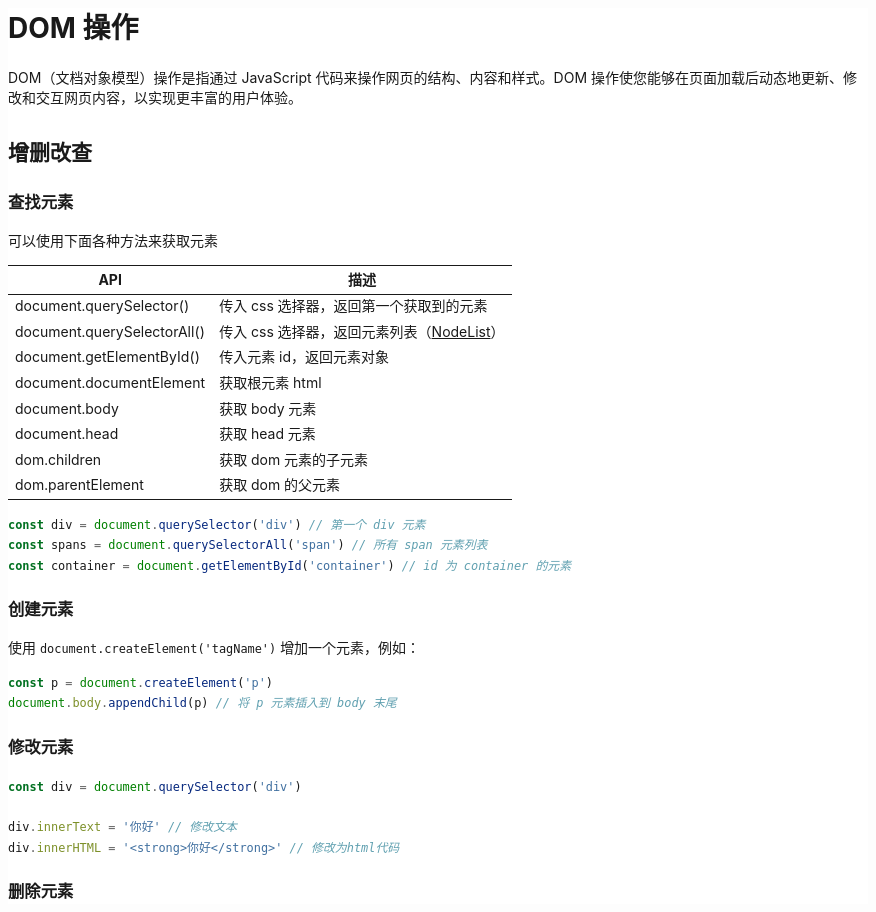 # DOM 操作

DOM（文档对象模型）操作是指通过 JavaScript 代码来操作网页的结构、内容和样式。DOM 操作使您能够在页面加载后动态地更新、修改和交互网页内容，以实现更丰富的用户体验。

## 增删改查

### 查找元素

可以使用下面各种方法来获取元素

| API                         | 描述                                                                                                   |
| --------------------------- | ------------------------------------------------------------------------------------------------------ |
| document.querySelector()    | 传入 css 选择器，返回第一个获取到的元素                                                                |
| document.querySelectorAll() | 传入 css 选择器，返回元素列表（[NodeList](https://developer.mozilla.org/zh-CN/docs/Web/API/NodeList)） |
| document.getElementById()   | 传入元素 id，返回元素对象                                                                              |
| document.documentElement    | 获取根元素 html                                                                                        |
| document.body               | 获取 body 元素                                                                                         |
| document.head               | 获取 head 元素                                                                                         |
| dom.children                | 获取 dom 元素的子元素                                                                                  |
| dom.parentElement           | 获取 dom 的父元素                                                                                      |

```js
const div = document.querySelector('div') // 第一个 div 元素
const spans = document.querySelectorAll('span') // 所有 span 元素列表
const container = document.getElementById('container') // id 为 container 的元素
```

### 创建元素

使用 `document.createElement('tagName')` 增加一个元素，例如：

```js
const p = document.createElement('p')
document.body.appendChild(p) // 将 p 元素插入到 body 末尾
```

### 修改元素

```js
const div = document.querySelector('div')

div.innerText = '你好' // 修改文本
div.innerHTML = '<strong>你好</strong>' // 修改为html代码
```

### 删除元素
